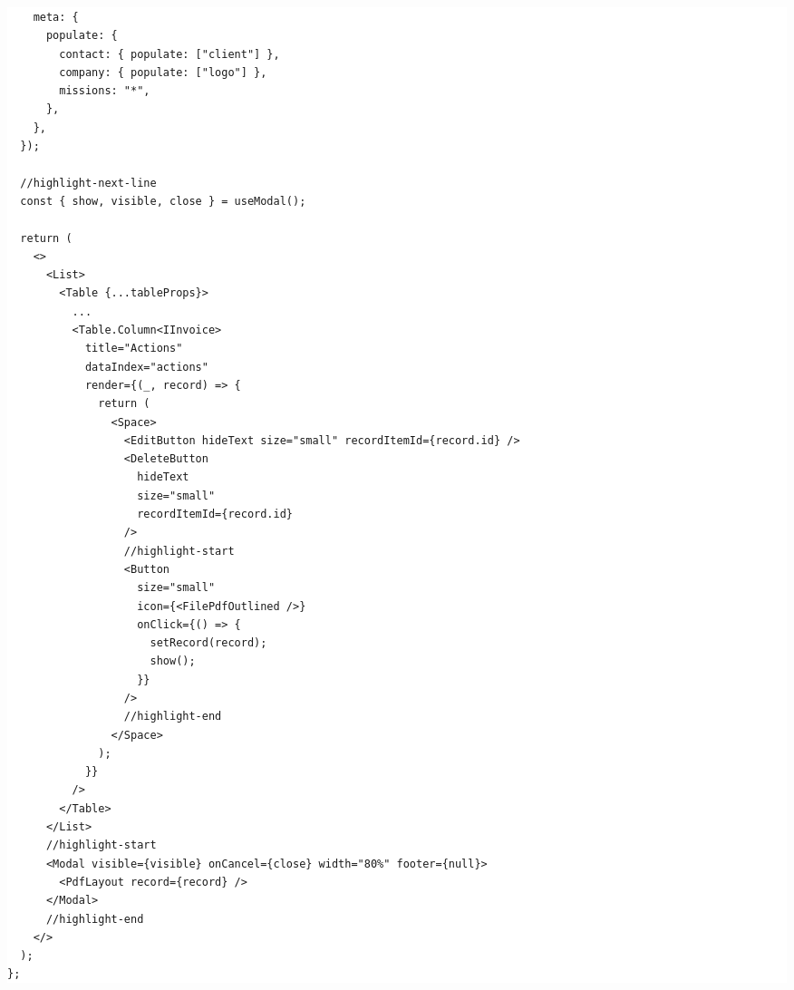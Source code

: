 ```tsx title="src/pages/invoice/InvoiceList.tsx"
    meta: {
      populate: {
        contact: { populate: ["client"] },
        company: { populate: ["logo"] },
        missions: "*",
      },
    },
  });

  //highlight-next-line
  const { show, visible, close } = useModal();

  return (
    <>
      <List>
        <Table {...tableProps}>
          ...
          <Table.Column<IInvoice>
            title="Actions"
            dataIndex="actions"
            render={(_, record) => {
              return (
                <Space>
                  <EditButton hideText size="small" recordItemId={record.id} />
                  <DeleteButton
                    hideText
                    size="small"
                    recordItemId={record.id}
                  />
                  //highlight-start
                  <Button
                    size="small"
                    icon={<FilePdfOutlined />}
                    onClick={() => {
                      setRecord(record);
                      show();
                    }}
                  />
                  //highlight-end
                </Space>
              );
            }}
          />
        </Table>
      </List>
      //highlight-start
      <Modal visible={visible} onCancel={close} width="80%" footer={null}>
        <PdfLayout record={record} />
      </Modal>
      //highlight-end
    </>
  );
};
```
